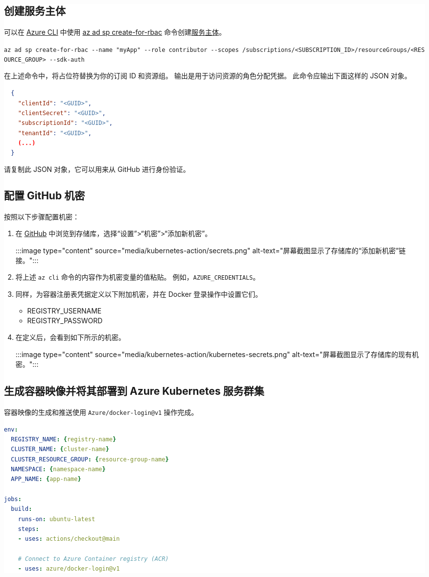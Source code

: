 ## <a name="create-a-service-principal"></a>创建服务主体

可以在 [Azure CLI](https://docs.azure.cn/cli/) 中使用 [az ad sp create-for-rbac](https://docs.azure.cn/cli/ad/sp#az_ad_sp_create_for_rbac) 命令创建[服务主体](../active-directory/develop/app-objects-and-service-principals.md#service-principal-object)。



```azurecli
az ad sp create-for-rbac --name "myApp" --role contributor --scopes /subscriptions/<SUBSCRIPTION_ID>/resourceGroups/<RESOURCE_GROUP> --sdk-auth
```

在上述命令中，将占位符替换为你的订阅 ID 和资源组。 输出是用于访问资源的角色分配凭据。 此命令应输出下面这样的 JSON 对象。

```json
  {
    "clientId": "<GUID>",
    "clientSecret": "<GUID>",
    "subscriptionId": "<GUID>",
    "tenantId": "<GUID>",
    (...)
  }
```
请复制此 JSON 对象，它可以用来从 GitHub 进行身份验证。

## <a name="configure-the-github-secrets"></a>配置 GitHub 机密

按照以下步骤配置机密：

1. 在 [GitHub](https://github.com/) 中浏览到存储库，选择“设置”>“机密”>“添加新机密”。 

    :::image type="content" source="media/kubernetes-action/secrets.png" alt-text="屏幕截图显示了存储库的“添加新机密”链接。":::

2. 将上述 `az cli` 命令的内容作为机密变量的值粘贴。 例如，`AZURE_CREDENTIALS`。

3. 同样，为容器注册表凭据定义以下附加机密，并在 Docker 登录操作中设置它们。 

    - REGISTRY_USERNAME
    - REGISTRY_PASSWORD

4. 在定义后，会看到如下所示的机密。

    :::image type="content" source="media/kubernetes-action/kubernetes-secrets.png" alt-text="屏幕截图显示了存储库的现有机密。":::

## <a name="build-a-container-image-and-deploy-to-azure-kubernetes-service-cluster"></a>生成容器映像并将其部署到 Azure Kubernetes 服务群集

容器映像的生成和推送使用 `Azure/docker-login@v1` 操作完成。 

```yml
env:
  REGISTRY_NAME: {registry-name}
  CLUSTER_NAME: {cluster-name}
  CLUSTER_RESOURCE_GROUP: {resource-group-name}
  NAMESPACE: {namespace-name}
  APP_NAME: {app-name}

jobs:
  build:
    runs-on: ubuntu-latest
    steps:
    - uses: actions/checkout@main

    # Connect to Azure Container registry (ACR)
    - uses: azure/docker-login@v1
```